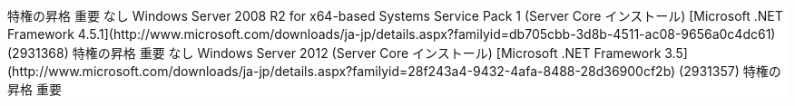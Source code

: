 </td>
<td style="border:1px solid black;">
特権の昇格

</td>
<td style="border:1px solid black;">
重要

</td>
<td style="border:1px solid black;">
なし

</td>
</tr>
<tr>
<td style="border:1px solid black;">
Windows Server 2008 R2 for x64-based Systems Service Pack 1 (Server Core インストール)

</td>
<td style="border:1px solid black;">
[Microsoft .NET Framework 4.5.1](http://www.microsoft.com/downloads/ja-jp/details.aspx?familyid=db705cbb-3d8b-4511-ac08-9656a0c4dc61)  
(2931368)

</td>
<td style="border:1px solid black;">
特権の昇格

</td>
<td style="border:1px solid black;">
重要

</td>
<td style="border:1px solid black;">
なし

</td>
</tr>
<tr>
<td style="border:1px solid black;">
Windows Server 2012 (Server Core インストール)

</td>
<td style="border:1px solid black;">
[Microsoft .NET Framework 3.5](http://www.microsoft.com/downloads/ja-jp/details.aspx?familyid=28f243a4-9432-4afa-8488-28d36900cf2b)  
(2931357)

</td>
<td style="border:1px solid black;">
特権の昇格

</td>
<td style="border:1px solid black;">
重要
